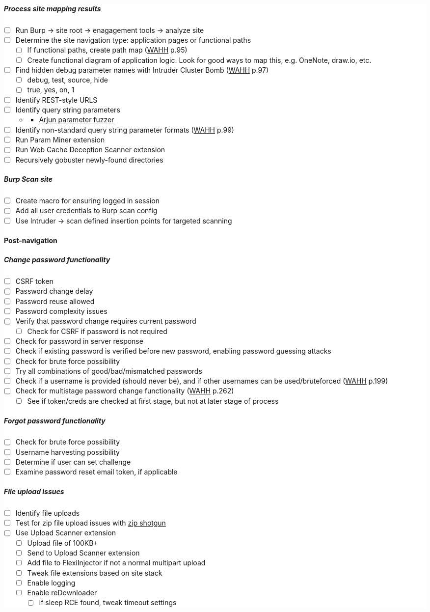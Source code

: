 ##### Process site mapping results
- [ ] Run Burp -> site root -> enagagement tools -> analyze site
- [ ] Determine the site navigation type: application pages or functional paths
	- [ ] If functional paths, create path map ([WAHH](http://mdsec.net/wahh) p.95)
    - [ ] Create functional diagram of application logic. Look for good ways to map this, e.g. OneNote, draw.io, etc.
- [ ] Find hidden debug parameter names with Intruder Cluster Bomb ([WAHH](http://mdsec.net/wahh) p.97)
	- [ ] debug, test, source, hide
    - [ ] true, yes, on, 1
- [ ] Identify REST-style URLS
- [ ] Identify query string parameters
    - - [Arjun parameter fuzzer](https://github.com/s0md3v/Arjun)   
- [ ] Identify non-standard query string parameter formats ([WAHH](http://mdsec.net/wahh) p.99)
- [ ] Run Param Miner extension
- [ ] Run Web Cache Deception Scanner extension
- [ ] Recursively gobuster newly-found directories

##### Burp Scan site
- [ ] Create macro for ensuring logged in session
- [ ] Add all user credentials to Burp scan config
- [ ] Use Intruder -> scan defined insertion points for targeted scanning

#### Post-navigation

##### Change password functionality
- [ ] CSRF token
- [ ] Password change delay
- [ ] Password reuse allowed
- [ ] Password complexity issues
- [ ] Verify that password change requires current password
	- [ ] Check for CSRF if password is not required
- [ ] Check for password in server response
- [ ] Check if existing password is verified before new password, enabling password guessing attacks
- [ ] Check for brute force possibility
- [ ] Try all combinations of good/bad/mismatched passwords
- [ ] Check if a username is provided (should never be), and if other usernames can be used/bruteforced ([WAHH](http://mdsec.net/wahh) p.199)
- [ ] Check for multistage password change functionality ([WAHH](http://mdsec.net/wahh) p.262)
	- [ ] See if token/creds are checked at first stage, but not at later stage of process

##### Forgot password functionality
- [ ] Check for brute force possibility
- [ ] Username harvesting possibility
- [ ] Determine if user can set challenge
- [ ] Examine password reset email token, if applicable

##### File upload issues
- [ ] Identify file uploads
- [ ] Test for zip file upload issues with [zip shotgun](https://github.com/jpiechowka/zip-shotgun)
- [ ] Use Upload Scanner extension
	- [ ] Upload file of 100KB+
	- [ ] Send to Upload Scanner extension
	- [ ] Add file to FlexiInjector if not a normal multipart upload
	- [ ] Tweak file extensions based on site stack
	- [ ] Enable logging
	- [ ] Enable reDownloader
		- [ ] If sleep RCE found, tweak timeout settings
